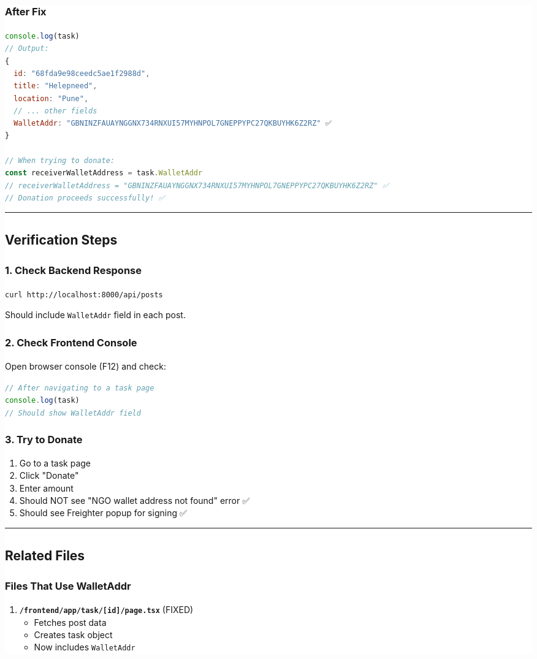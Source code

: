 ### After Fix
```javascript
console.log(task)
// Output:
{
  id: "68fda9e98ceedc5ae1f2988d",
  title: "Helepneed",
  location: "Pune",
  // ... other fields
  WalletAddr: "GBNINZFAUAYNGGNX734RNXUI57MYHNPOL7GNEPPYPC27QKBUYHK6Z2RZ" ✅
}

// When trying to donate:
const receiverWalletAddress = task.WalletAddr
// receiverWalletAddress = "GBNINZFAUAYNGGNX734RNXUI57MYHNPOL7GNEPPYPC27QKBUYHK6Z2RZ" ✅
// Donation proceeds successfully! ✅
```

---

## Verification Steps

### 1. Check Backend Response
```bash
curl http://localhost:8000/api/posts
```

Should include `WalletAddr` field in each post.

### 2. Check Frontend Console
Open browser console (F12) and check:
```javascript
// After navigating to a task page
console.log(task)
// Should show WalletAddr field
```

### 3. Try to Donate
1. Go to a task page
2. Click "Donate"
3. Enter amount
4. Should NOT see "NGO wallet address not found" error ✅
5. Should see Freighter popup for signing ✅

---

## Related Files

### Files That Use WalletAddr

1. **`/frontend/app/task/[id]/page.tsx`** (FIXED)
   - Fetches post data
   - Creates task object
   - Now includes `WalletAddr`
